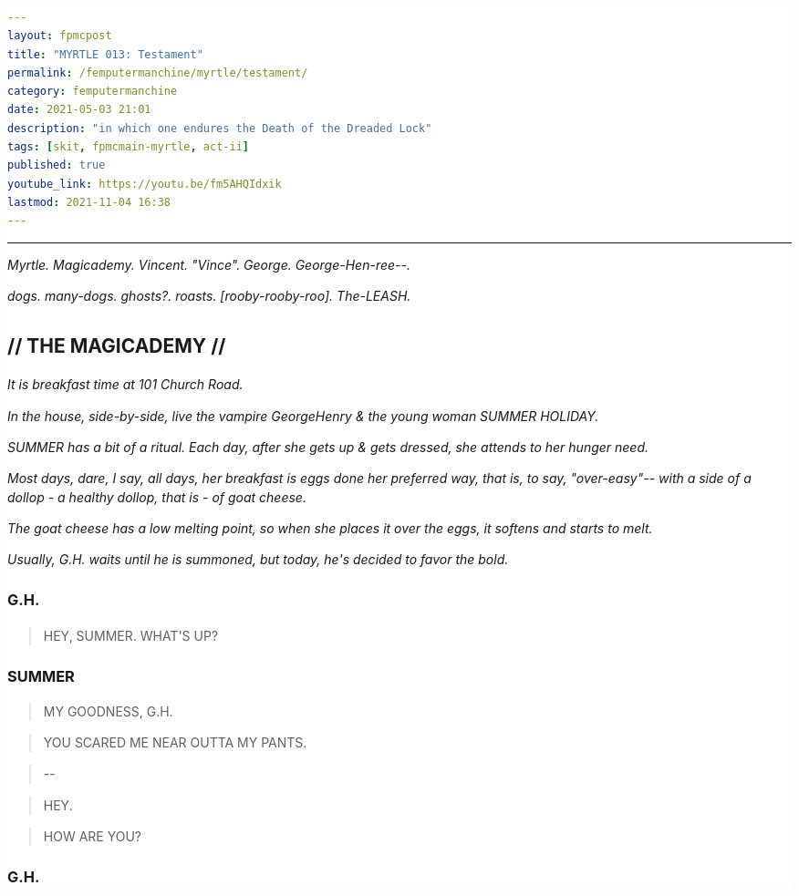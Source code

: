 ```yaml
---
layout: fpmcpost
title: "MYRTLE 013: Testament"
permalink: /femputermanchine/myrtle/testament/
category: femputermanchine
date: 2021-05-03 21:01
description: "in which one endures the Death of the Dreaded Lock"
tags: [skit, fpmcmain-myrtle, act-ii]
published: true
youtube_link: https://youtu.be/fm5AHQIdxik
lastmod: 2021-11-04 16:38
---
```

[//]: # ( 05/03/21  -added)
[//]: # ( 10/13/21  -youtubelink added)
[//]: # ( 11/04/21  -title added)

*****

<i>Myrtle. Magicademy. Vincent. "Vince". George. George-Hen-ree--.</i>

<i>dogs. many-dogs. ghosts?. roasts. [rooby-rooby-roo]. The-LEASH.</I>


## // THE MAGICADEMY // ##

<I>It is breakfast time at 101 Church Road.</i>

<i>In the house, side-by-side, live the vampire GeorgeHenry & the young woman SUMMER HOLIDAY.</I>

<I>SUMMER has a bit of a ritual. Each day, after she gets up & gets dressed, she attends to her hunger need.</i>

<i>Most days, dare, I say, all days, her breakfast is eggs done her preferred way, that is, to say, "over-easy"-- with a side of a dollop - a healthy dollop, that is - of goat cheese.</i>

<i>The goat cheese has a low melting point, so when she places it over the eggs, it softens and starts to melt.</i>

<i>Usually, G.H. waits until he is summoned, but today, he's decided to favor the bold.</i>

### G.H. ###

> HEY, SUMMER. WHAT'S UP?

### SUMMER ###

> MY GOODNESS, G.H. 

> YOU SCARED ME NEAR OUTTA MY PANTS.

> --

> HEY.

> HOW ARE YOU?

### G.H. ###
